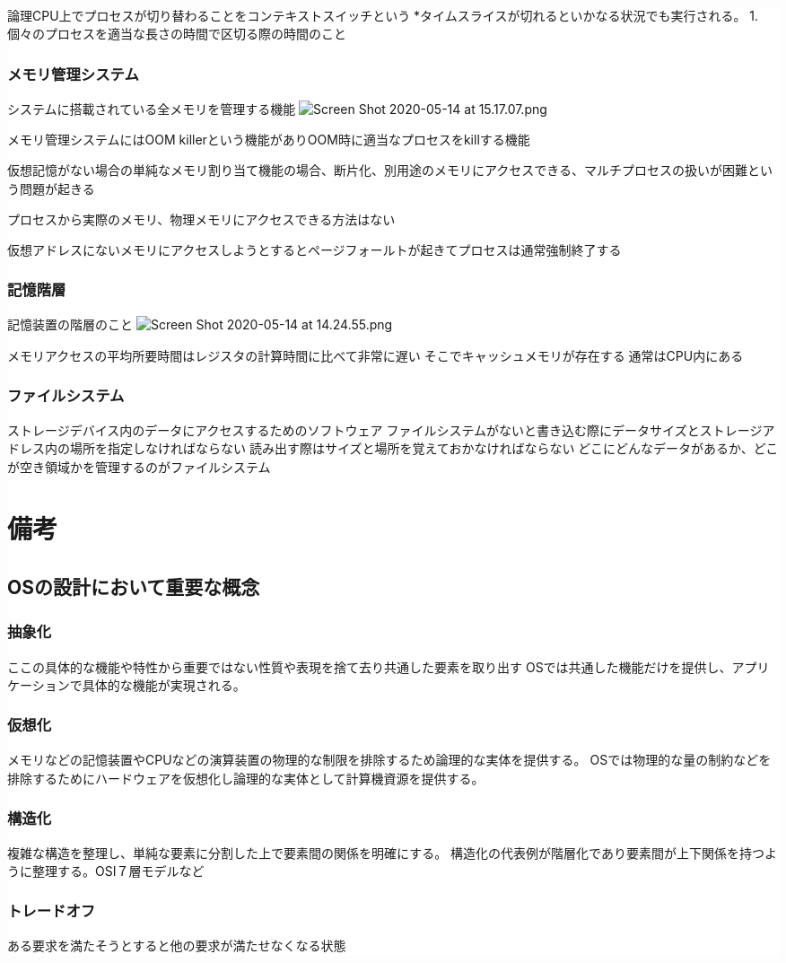 論理CPU上でプロセスが切り替わることをコンテキストスイッチという
*タイムスライスが切れるといかなる状況でも実行される。
1.個々のプロセスを適当な長さの時間で区切る際の時間のこと

### メモリ管理システム
システムに搭載されている全メモリを管理する機能
<img title='Screen Shot 2020-05-14 at 15.17.07.png' src='/attachments/b10bfdd9-1062-480c-8204-6cd16d1f9dec' width="1764" data-meta='{"width":1764,"height":718}'>

メモリ管理システムにはOOM killerという機能がありOOM時に適当なプロセスをkillする機能


仮想記憶がない場合の単純なメモリ割り当て機能の場合、断片化、別用途のメモリにアクセスできる、マルチプロセスの扱いが困難という問題が起きる

プロセスから実際のメモリ、物理メモリにアクセスできる方法はない

仮想アドレスにないメモリにアクセスしようとするとページフォールトが起きてプロセスは通常強制終了する

### 記憶階層

記憶装置の階層のこと
<img title='Screen Shot 2020-05-14 at 14.24.55.png' src='/attachments/8f05bc39-32ac-4c63-927a-701f0f56e6fd' width="1164" data-meta='{"width":1164,"height":622}'>

メモリアクセスの平均所要時間はレジスタの計算時間に比べて非常に遅い
そこでキャッシュメモリが存在する
通常はCPU内にある

### ファイルシステム

ストレージデバイス内のデータにアクセスするためのソフトウェア
ファイルシステムがないと書き込む際にデータサイズとストレージアドレス内の場所を指定しなければならない
読み出す際はサイズと場所を覚えておかなければならない
どこにどんなデータがあるか、どこが空き領域かを管理するのがファイルシステム


# 備考
## OSの設計において重要な概念

### 抽象化
ここの具体的な機能や特性から重要ではない性質や表現を捨て去り共通した要素を取り出す
OSでは共通した機能だけを提供し、アプリケーションで具体的な機能が実現される。

### 仮想化
メモリなどの記憶装置やCPUなどの演算装置の物理的な制限を排除するため論理的な実体を提供する。
OSでは物理的な量の制約などを排除するためにハードウェアを仮想化し論理的な実体として計算機資源を提供する。

### 構造化
複雑な構造を整理し、単純な要素に分割した上で要素間の関係を明確にする。
構造化の代表例が階層化であり要素間が上下関係を持つように整理する。OSI７層モデルなど

### トレードオフ
ある要求を満たそうとすると他の要求が満たせなくなる状態
